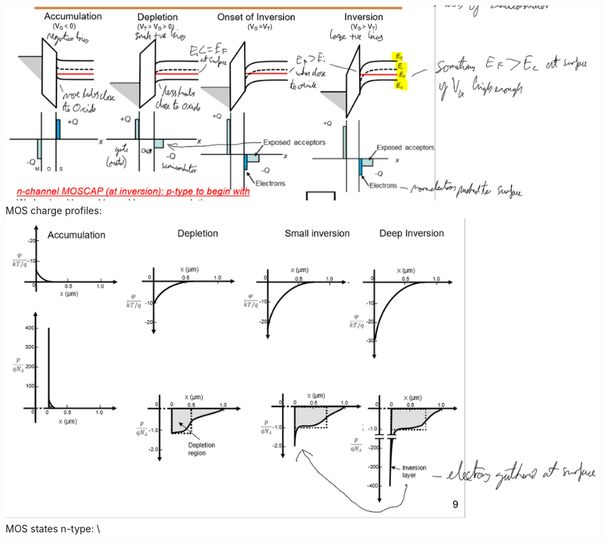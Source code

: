 ![mos](images/mos-states.png) \
MOS charge profiles: \
![mos](images/mos-charge-profilees.png) \
MOS states n-type: \